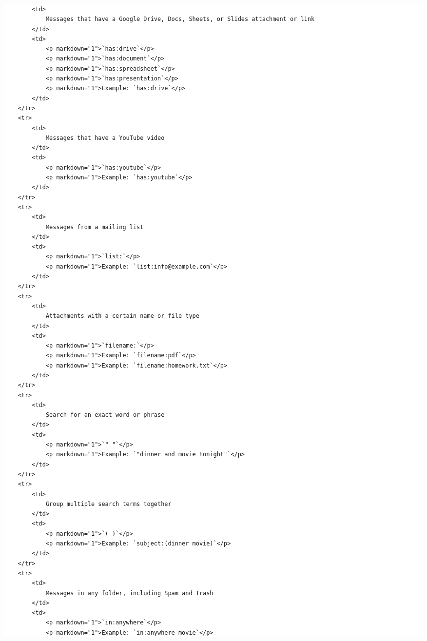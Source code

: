 			<td>
				Messages that have a Google Drive, Docs, Sheets, or Slides attachment or link		
			</td>
			<td>
				<p markdown="1">`has:drive`</p>
				<p markdown="1">`has:document`</p>
				<p markdown="1">`has:spreadsheet`</p>
				<p markdown="1">`has:presentation`</p>
				<p markdown="1">Example: `has:drive`</p>
			</td>
		</tr>
		<tr>
			<td>
				Messages that have a YouTube video		
			</td>
			<td>
				<p markdown="1">`has:youtube`</p>
				<p markdown="1">Example: `has:youtube`</p>
			</td>
		</tr>
		<tr>
			<td>
				Messages from a mailing list			
			</td>
			<td>
				<p markdown="1">`list:`</p>
				<p markdown="1">Example: `list:info@example.com`</p>
			</td>
		</tr>
		<tr>
			<td>
				Attachments with a certain name or file type
			</td>
			<td>
				<p markdown="1">`filename:`</p>
				<p markdown="1">Example: `filename:pdf`</p>
				<p markdown="1">Example: `filename:homework.txt`</p>
			</td>
		</tr>
		<tr>
			<td>
				Search for an exact word or phrase
			</td>
			<td>
				<p markdown="1">`" "`</p>
				<p markdown="1">Example: `"dinner and movie tonight"`</p>
			</td>
		</tr>
		<tr>
			<td>
				Group multiple search terms together	
			</td>
			<td>
				<p markdown="1">`( )`</p>
				<p markdown="1">Example: `subject:(dinner movie)`</p>
			</td>
		</tr>
		<tr>
			<td>
				Messages in any folder, including Spam and Trash	
			</td>
			<td>
				<p markdown="1">`in:anywhere`</p>
				<p markdown="1">Example: `in:anywhere movie`</p>